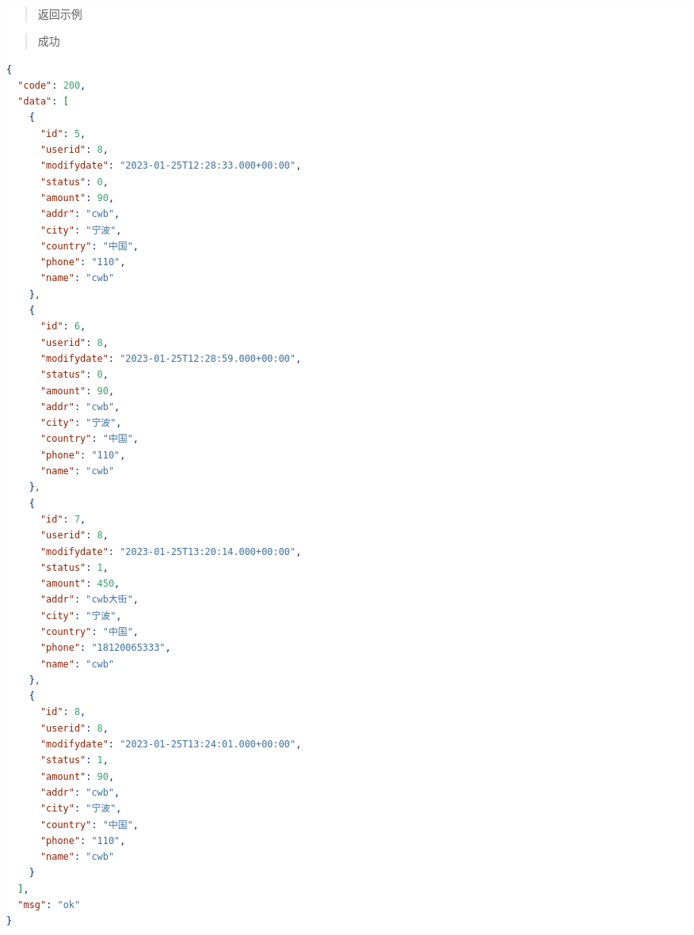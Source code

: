 > 返回示例

> 成功

```json
{
  "code": 200,
  "data": [
    {
      "id": 5,
      "userid": 8,
      "modifydate": "2023-01-25T12:28:33.000+00:00",
      "status": 0,
      "amount": 90,
      "addr": "cwb",
      "city": "宁波",
      "country": "中国",
      "phone": "110",
      "name": "cwb"
    },
    {
      "id": 6,
      "userid": 8,
      "modifydate": "2023-01-25T12:28:59.000+00:00",
      "status": 0,
      "amount": 90,
      "addr": "cwb",
      "city": "宁波",
      "country": "中国",
      "phone": "110",
      "name": "cwb"
    },
    {
      "id": 7,
      "userid": 8,
      "modifydate": "2023-01-25T13:20:14.000+00:00",
      "status": 1,
      "amount": 450,
      "addr": "cwb大街",
      "city": "宁波",
      "country": "中国",
      "phone": "18120065333",
      "name": "cwb"
    },
    {
      "id": 8,
      "userid": 8,
      "modifydate": "2023-01-25T13:24:01.000+00:00",
      "status": 1,
      "amount": 90,
      "addr": "cwb",
      "city": "宁波",
      "country": "中国",
      "phone": "110",
      "name": "cwb"
    }
  ],
  "msg": "ok"
}
```
